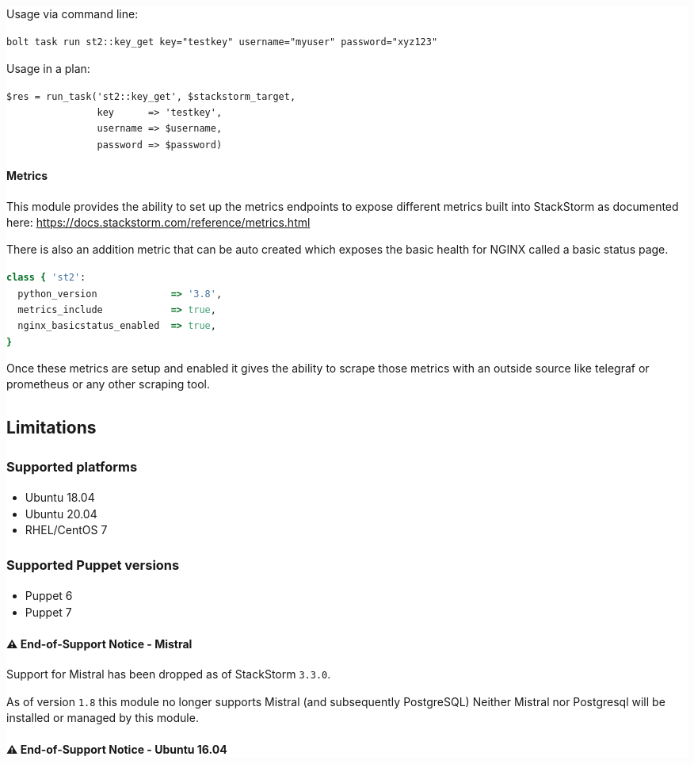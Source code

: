Usage via command line:
``` shell
bolt task run st2::key_get key="testkey" username="myuser" password="xyz123"
```

Usage in a plan:
``` puppet
$res = run_task('st2::key_get', $stackstorm_target,
                key      => 'testkey',
                username => $username,
                password => $password)
```

#### Metrics

This module provides the ability to set up the metrics endpoints to expose different metrics built into StackStorm as documented here:
https://docs.stackstorm.com/reference/metrics.html

There is also an addition metric that can be auto created which exposes the basic health for NGINX called a basic status page.

```ruby
class { 'st2':
  python_version             => '3.8',
  metrics_include            => true,
  nginx_basicstatus_enabled  => true,
}
```

Once these metrics are setup and enabled it gives the ability to scrape those metrics with an outside source like telegraf
or prometheus or any other scraping tool.

## Limitations

### Supported platforms

* Ubuntu 18.04
* Ubuntu 20.04
* RHEL/CentOS 7

### Supported Puppet versions

* Puppet 6
* Puppet 7

#### :warning: End-of-Support Notice - Mistral

Support for Mistral has been dropped as of StackStorm `3.3.0`.

As of version `1.8` this module no longer supports Mistral (and subsequently PostgreSQL)
Neither Mistral nor Postgresql will be installed or managed by this module.

#### :warning: End-of-Support Notice - Ubuntu 16.04

